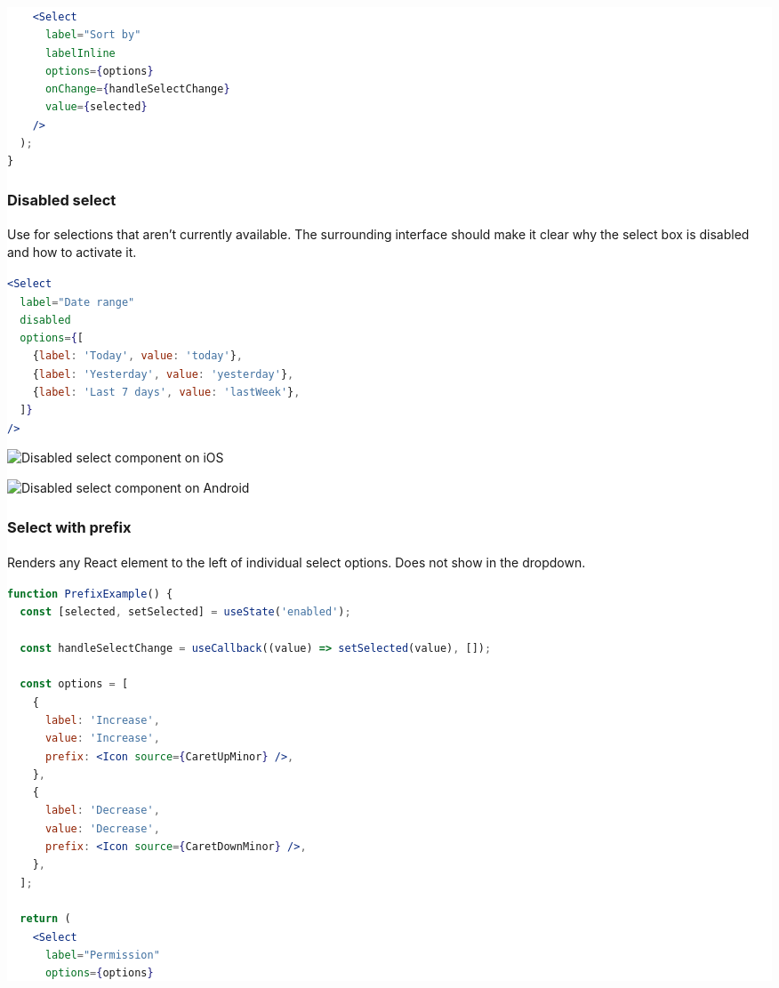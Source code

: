 ```jsx
    <Select
      label="Sort by"
      labelInline
      options={options}
      onChange={handleSelectChange}
      value={selected}
    />
  );
}
```

### Disabled select

Use for selections that aren’t currently available. The surrounding interface should make it clear why the select box is disabled and how to activate it.

```jsx
<Select
  label="Date range"
  disabled
  options={[
    {label: 'Today', value: 'today'},
    {label: 'Yesterday', value: 'yesterday'},
    {label: 'Last 7 days', value: 'lastWeek'},
  ]}
/>
```



![Disabled select component on iOS](/public_images/components/Select/ios/disabled@2x.png)





![Disabled select component on Android](/public_images/components/Select/android/disabled@2x.png)



### Select with prefix



Renders any React element to the left of individual select options. Does not show in the dropdown.

```jsx
function PrefixExample() {
  const [selected, setSelected] = useState('enabled');

  const handleSelectChange = useCallback((value) => setSelected(value), []);

  const options = [
    {
      label: 'Increase',
      value: 'Increase',
      prefix: <Icon source={CaretUpMinor} />,
    },
    {
      label: 'Decrease',
      value: 'Decrease',
      prefix: <Icon source={CaretDownMinor} />,
    },
  ];

  return (
    <Select
      label="Permission"
      options={options}
```